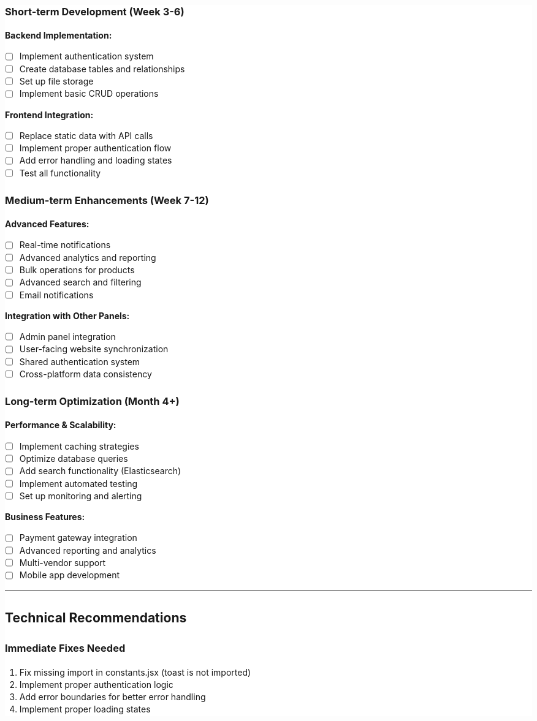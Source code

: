 ### Short-term Development (Week 3-6)

**Backend Implementation:**
- [ ] Implement authentication system
- [ ] Create database tables and relationships
- [ ] Set up file storage
- [ ] Implement basic CRUD operations

**Frontend Integration:**
- [ ] Replace static data with API calls
- [ ] Implement proper authentication flow
- [ ] Add error handling and loading states
- [ ] Test all functionality

### Medium-term Enhancements (Week 7-12)

**Advanced Features:**
- [ ] Real-time notifications
- [ ] Advanced analytics and reporting
- [ ] Bulk operations for products
- [ ] Advanced search and filtering
- [ ] Email notifications

**Integration with Other Panels:**
- [ ] Admin panel integration
- [ ] User-facing website synchronization
- [ ] Shared authentication system
- [ ] Cross-platform data consistency

### Long-term Optimization (Month 4+)

**Performance & Scalability:**
- [ ] Implement caching strategies
- [ ] Optimize database queries
- [ ] Add search functionality (Elasticsearch)
- [ ] Implement automated testing
- [ ] Set up monitoring and alerting

**Business Features:**
- [ ] Payment gateway integration
- [ ] Advanced reporting and analytics
- [ ] Multi-vendor support
- [ ] Mobile app development

---

## Technical Recommendations

### Immediate Fixes Needed
1. Fix missing import in constants.jsx (toast is not imported)
2. Implement proper authentication logic
3. Add error boundaries for better error handling
4. Implement proper loading states
